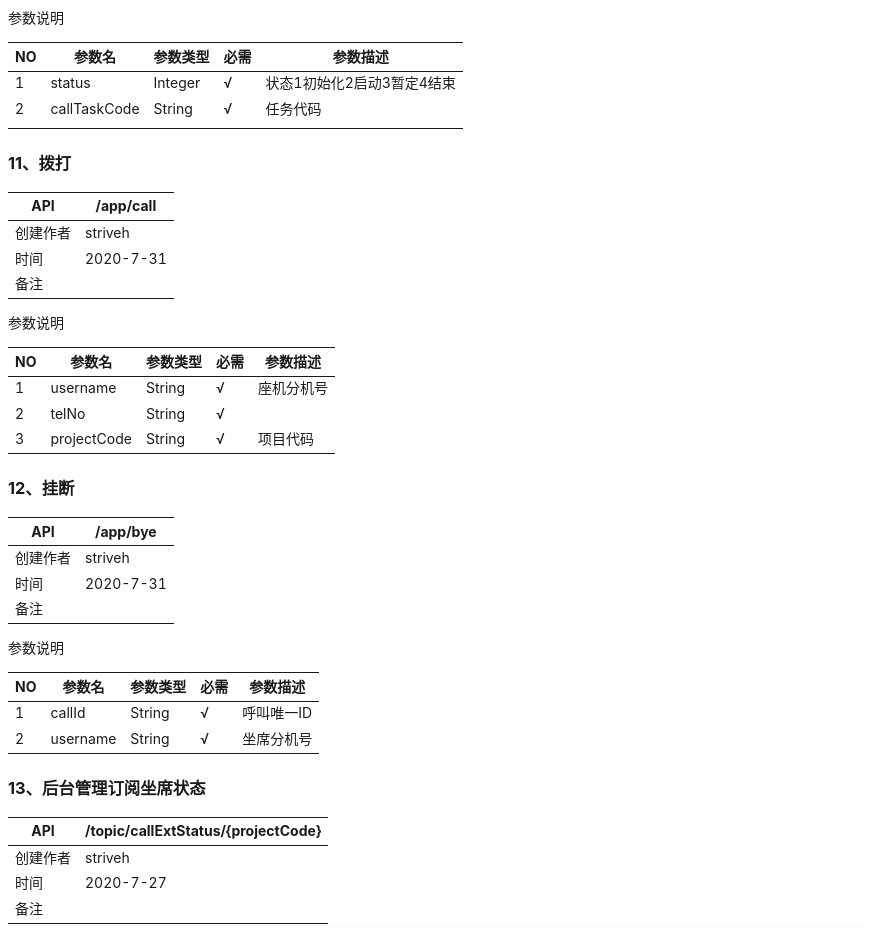 参数说明

| NO   | 参数名       | 参数类型 | 必需 | 参数描述                   |
| ---- | ------------ | -------- | ---- | -------------------------- |
| 1    | status       | Integer  | √    | 状态1初始化2启动3暂定4结束 |
| 2    | callTaskCode | String   | √    | 任务代码                   |
|      |              |          |      |                            |

### 11、拨打

| API      | /app/call |
| -------- | --------- |
| 创建作者 | striveh    |
| 时间     | 2020-7-31 |
| 备注     |           |

参数说明

| NO   | 参数名      | 参数类型 | 必需 | 参数描述   |
| ---- | ----------- | -------- | ---- | ---------- |
| 1    | username    | String   | √    | 座机分机号 |
| 2    | telNo       | String   | √    |            |
| 3    | projectCode | String   | √    | 项目代码   |

### 12、挂断

| API      | /app/bye  |
| -------- | --------- |
| 创建作者 | striveh    |
| 时间     | 2020-7-31 |
| 备注     |           |

参数说明

| NO   | 参数名   | 参数类型 | 必需 | 参数描述   |
| ---- | -------- | -------- | ---- | ---------- |
| 1    | callId   | String   | √    | 呼叫唯一ID |
| 2    | username | String   | √    | 坐席分机号 |

### 13、后台管理订阅坐席状态

| API      | /topic/callExtStatus/{projectCode} |
| -------- | ---------------------------------- |
| 创建作者 | striveh                             |
| 时间     | 2020-7-27                          |
| 备注     |                                    |
